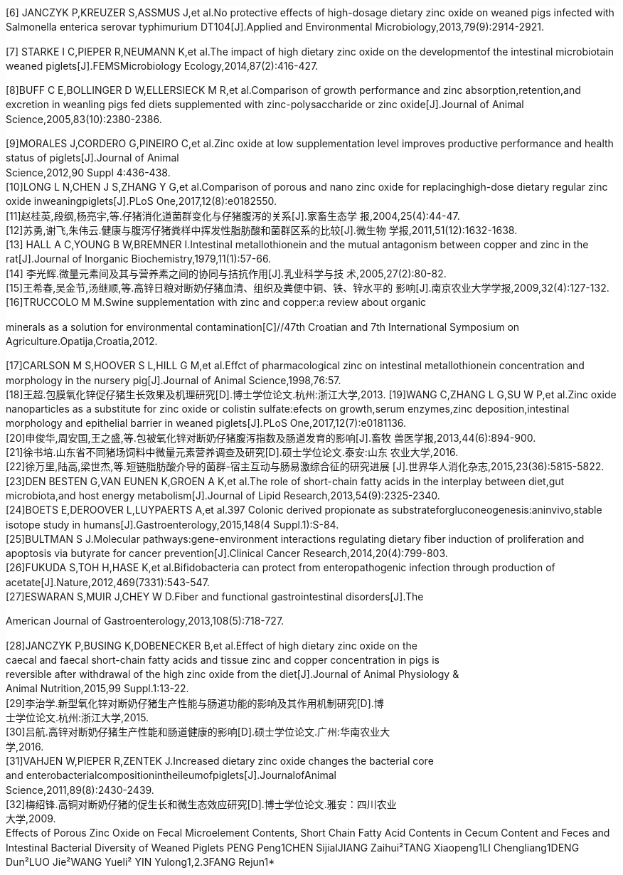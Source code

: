 [6] JANCZYK P,KREUZER S,ASSMUS J,et al.No protective effects of high-dosage dietary zinc oxide on weaned pigs infected with Salmonella enterica serovar typhimurium DT104[J].Applied and Environmental Microbiology,2013,79(9):2914-2921.

[7] STARKE I C,PIEPER R,NEUMANN K,et al.The impact of high dietary zinc oxide on the developmentof the intestinal microbiotain weaned piglets[J].FEMSMicrobiology Ecology,2014,87(2):416-427.

[8]BUFF C E,BOLLINGER D W,ELLERSIECK M R,et al.Comparison of growth performance and zinc absorption,retention,and excretion in weanling pigs fed diets supplemented with zinc-polysaccharide or zinc oxide[J].Journal of Animal Science,2005,83(10):2380-2386.

[9]MORALES J,CORDERO G,PINEIRO C,et al.Zinc oxide at low supplementation level improves productive performance and health status of piglets[J].Journal of Animal   
Science,2012,90 Suppl 4:436-438.   
[10]LONG L N,CHEN J S,ZHANG Y G,et al.Comparison of porous and nano zinc oxide for replacinghigh-dose dietary regular zinc oxide inweaningpiglets[J].PLoS One,2017,12(8):e0182550.   
[11]赵桂英,段纲,杨亮宇,等.仔猪消化道菌群变化与仔猪腹泻的关系[J].家畜生态学 报,2004,25(4):44-47.   
[12]苏勇,谢飞,朱伟云.健康与腹泻仔猪粪样中挥发性脂肪酸和菌群区系的比较[J].微生物 学报,2011,51(12):1632-1638.   
[13] HALL A C,YOUNG B W,BREMNER I.Intestinal metallothionein and the mutual antagonism between copper and zinc in the rat[J].Journal of Inorganic Biochemistry,1979,11(1):57-66.   
[14] 李光辉.微量元素间及其与营养素之间的协同与拮抗作用[J].乳业科学与技 术,2005,27(2):80-82.   
[15]王希春,吴金节,汤继顺,等.高锌日粮对断奶仔猪血清、组织及粪便中铜、铁、锌水平的 影响[J].南京农业大学学报,2009,32(4):127-132.   
[16]TRUCCOLO M M.Swine supplementation with zinc and copper:a review about organic

minerals as a solution for environmental contamination[C]//47th Croatian and 7th International Symposium on Agriculture.Opatija,Croatia,2012.

[17]CARLSON M S,HOOVER S L,HILL G M,et al.Effct of pharmacological zinc on intestinal metallothionein concentration and morphology in the nursery pig[J].Journal of Animal Science,1998,76:57.   
[18]王超.包膜氧化锌促仔猪生长效果及机理研究[D].博士学位论文.杭州:浙江大学,2013. [19]WANG C,ZHANG L G,SU W P,et al.Zinc oxide nanoparticles as a substitute for zinc oxide or colistin sulfate:efects on growth,serum enzymes,zinc deposition,intestinal morphology and epithelial barrier in weaned piglets[J].PLoS One,2017,12(7):e0181136.   
[20]申俊华,周安国,王之盛,等.包被氧化锌对断奶仔猪腹泻指数及肠道发育的影响[J].畜牧 兽医学报,2013,44(6):894-900.   
[21]徐书培.山东省不同猪场饲料中微量元素营养调查及研究[D].硕士学位论文.泰安:山东 农业大学,2016.   
[22]徐万里,陆高,梁世杰,等.短链脂肪酸介导的菌群-宿主互动与肠易激综合征的研究进展 [J].世界华人消化杂志,2015,23(36):5815-5822.   
[23]DEN BESTEN G,VAN EUNEN K,GROEN A K,et al.The role of short-chain fatty acids in the interplay between diet,gut microbiota,and host energy metabolism[J].Journal of Lipid Research,2013,54(9):2325-2340.   
[24]BOETS E,DEROOVER L,LUYPAERTS A,et al.397 Colonic derived propionate as substrateforgluconeogenesis:aninvivo,stable isotope study in humans[J].Gastroenterology,2015,148(4 Suppl.1):S-84.   
[25]BULTMAN S J.Molecular pathways:gene-environment interactions regulating dietary fiber induction of proliferation and apoptosis via butyrate for cancer prevention[J].Clinical Cancer Research,2014,20(4):799-803.   
[26]FUKUDA S,TOH H,HASE K,et al.Bifidobacteria can protect from enteropathogenic infection through production of acetate[J].Nature,2012,469(7331):543-547.   
[27]ESWARAN S,MUIR J,CHEY W D.Fiber and functional gastrointestinal disorders[J].The

American Journal of Gastroenterology,2013,108(5):718-727.

[28]JANCZYK P,BUSING K,DOBENECKER B,et al.Effect of high dietary zinc oxide on the   
caecal and faecal short-chain fatty acids and tissue zinc and copper concentration in pigs is   
reversible after withdrawal of the high zinc oxide from the diet[J].Journal of Animal Physiology &   
Animal Nutrition,2015,99 Suppl.1:13-22.   
[29]李治学.新型氧化锌对断奶仔猪生产性能与肠道功能的影响及其作用机制研究[D].博   
士学位论文.杭州:浙江大学,2015.   
[30]吕航.高锌对断奶仔猪生产性能和肠道健康的影响[D].硕士学位论文.广州:华南农业大   
学,2016.   
[31]VAHJEN W,PIEPER R,ZENTEK J.Increased dietary zinc oxide changes the bacterial core   
and enterobacterialcompositionintheileumofpiglets[J].JournalofAnimal   
Science,2011,89(8):2430-2439.   
[32]梅绍锋.高铜对断奶仔猪的促生长和微生态效应研究[D].博士学位论文.雅安：四川农业   
大学,2009.   
Effects of Porous Zinc Oxide on Fecal Microelement Contents, Short Chain Fatty Acid Contents in Cecum Content and Feces and Intestinal Bacterial Diversity of Weaned Piglets PENG Peng1CHEN SijialJIANG Zaihui²TANG Xiaopeng1LI Chengliang1DENG Dun²LUO Jie²WANG Yueli² YIN Yulong1,2.3FANG Rejun1\*   